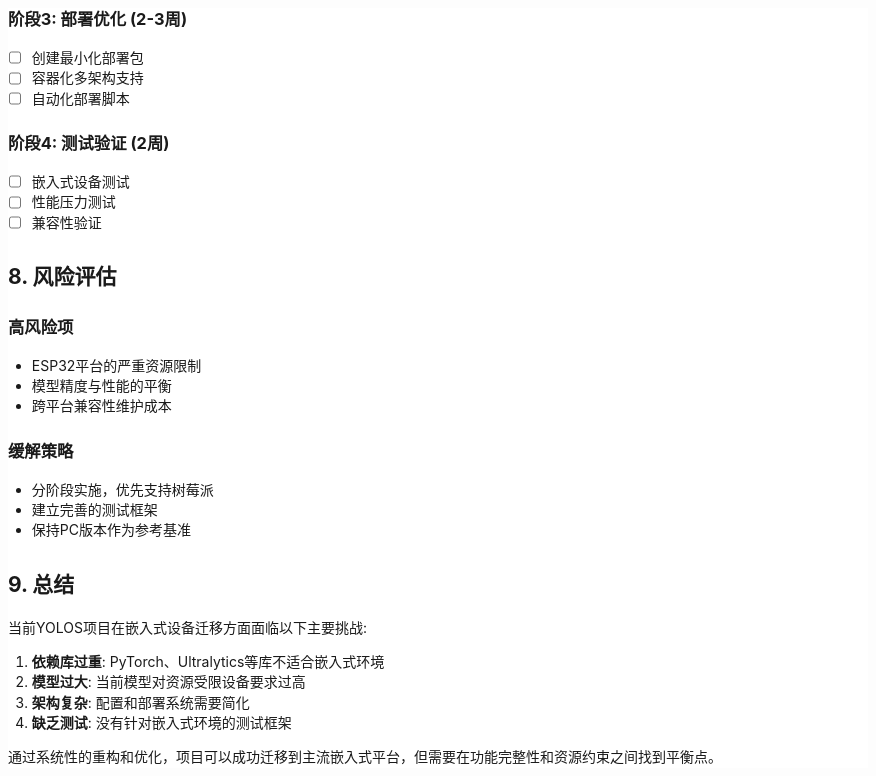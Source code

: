 ### 阶段3: 部署优化 (2-3周)
- [ ] 创建最小化部署包
- [ ] 容器化多架构支持
- [ ] 自动化部署脚本

### 阶段4: 测试验证 (2周)
- [ ] 嵌入式设备测试
- [ ] 性能压力测试
- [ ] 兼容性验证

## 8. 风险评估

### 高风险项
- ESP32平台的严重资源限制
- 模型精度与性能的平衡
- 跨平台兼容性维护成本

### 缓解策略
- 分阶段实施，优先支持树莓派
- 建立完善的测试框架
- 保持PC版本作为参考基准

## 9. 总结

当前YOLOS项目在嵌入式设备迁移方面面临以下主要挑战:

1. **依赖库过重**: PyTorch、Ultralytics等库不适合嵌入式环境
2. **模型过大**: 当前模型对资源受限设备要求过高
3. **架构复杂**: 配置和部署系统需要简化
4. **缺乏测试**: 没有针对嵌入式环境的测试框架

通过系统性的重构和优化，项目可以成功迁移到主流嵌入式平台，但需要在功能完整性和资源约束之间找到平衡点。